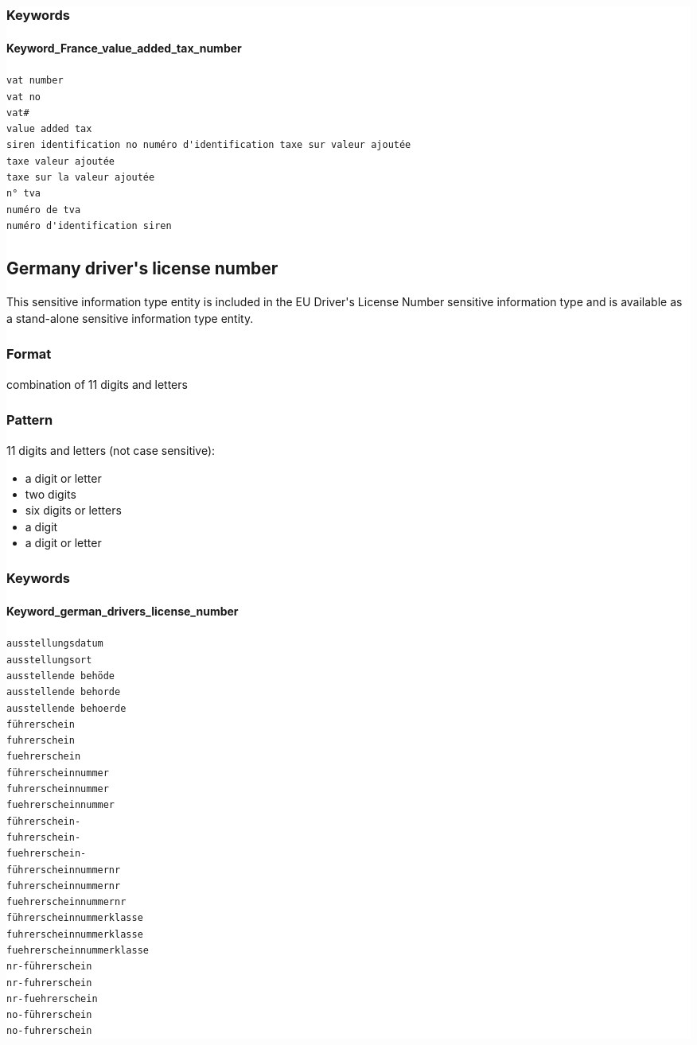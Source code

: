 ### Keywords

#### Keyword\_France\_value\_added\_tax\_number
```
vat number
vat no
vat#
value added tax
siren identification no numéro d'identification taxe sur valeur ajoutée
taxe valeur ajoutée
taxe sur la valeur ajoutée
n° tva
numéro de tva
numéro d'identification siren
```
## Germany driver's license number

This sensitive information type entity is included in the EU Driver's License Number sensitive information type and is available as a stand-alone sensitive information type entity.

### Format

combination of 11 digits and letters

### Pattern

11 digits and letters (not case sensitive):

- a digit or letter
- two digits
- six digits or letters
- a digit
- a digit or letter

### Keywords

#### Keyword\_german\_drivers\_license\_number

```
ausstellungsdatum
ausstellungsort
ausstellende behöde
ausstellende behorde
ausstellende behoerde
führerschein
fuhrerschein
fuehrerschein
führerscheinnummer
fuhrerscheinnummer
fuehrerscheinnummer
führerschein-
fuhrerschein-
fuehrerschein-
führerscheinnummernr
fuhrerscheinnummernr
fuehrerscheinnummernr
führerscheinnummerklasse
fuhrerscheinnummerklasse
fuehrerscheinnummerklasse
nr-führerschein
nr-fuhrerschein
nr-fuehrerschein
no-führerschein
no-fuhrerschein
```